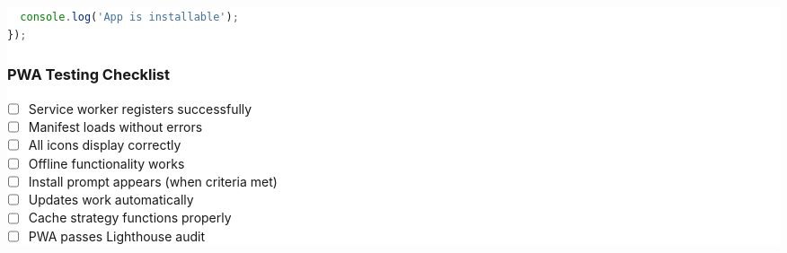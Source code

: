 ```javascript
  console.log('App is installable');
});
```

### PWA Testing Checklist
- [ ] Service worker registers successfully
- [ ] Manifest loads without errors
- [ ] All icons display correctly
- [ ] Offline functionality works
- [ ] Install prompt appears (when criteria met)
- [ ] Updates work automatically
- [ ] Cache strategy functions properly
- [ ] PWA passes Lighthouse audit